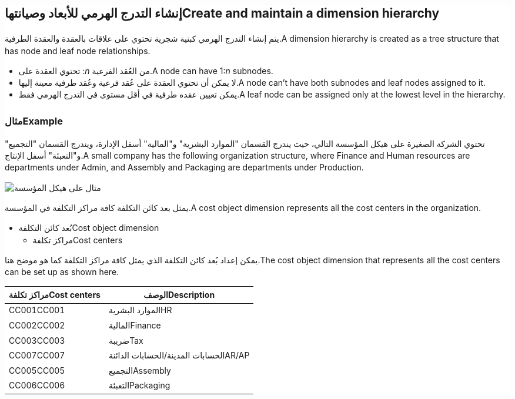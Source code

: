 ## <a name="create-and-maintain-a-dimension-hierarchy"></a><span data-ttu-id="7c1a2-142">إنشاء التدرج الهرمي للأبعاد وصيانتها</span><span class="sxs-lookup"><span data-stu-id="7c1a2-142">Create and maintain a dimension hierarchy</span></span>

<span data-ttu-id="7c1a2-143">يتم إنشاء التدرج الهرمي كبنية شجرية تحتوي على علاقات بالعقدة والعقدة الطرفية.</span><span class="sxs-lookup"><span data-stu-id="7c1a2-143">A dimension hierarchy is created as a tree structure that has node and leaf node relationships.</span></span>

-  <span data-ttu-id="7c1a2-144">تحتوي العقدة على :_n_ من العُقد الفرعية.</span><span class="sxs-lookup"><span data-stu-id="7c1a2-144">A node can have 1:_n_ subnodes.</span></span>
-  <span data-ttu-id="7c1a2-145">لا يمكن أن تحتوي العقدة على عُقد فرعية وعُقد طرفية معينة إليها.</span><span class="sxs-lookup"><span data-stu-id="7c1a2-145">A node can’t have both subnodes and leaf nodes assigned to it.</span></span>
-  <span data-ttu-id="7c1a2-146">يمكن تعيين عقده طرفية في أقل مستوى في التدرج الهرمي فقط.</span><span class="sxs-lookup"><span data-stu-id="7c1a2-146">A leaf node can be assigned only at the lowest level in the hierarchy.</span></span>

### <a name="example"></a><span data-ttu-id="7c1a2-147">مثال</span><span class="sxs-lookup"><span data-stu-id="7c1a2-147">Example</span></span>

<span data-ttu-id="7c1a2-148">تحتوي الشركة الصغيرة على هيكل المؤسسة التالي، حيث يندرج القسمان "الموارد البشرية" و"المالية" أسفل الإدارة، ويندرج القسمان "التجميع" و"التعبئة" أسفل الإنتاج.</span><span class="sxs-lookup"><span data-stu-id="7c1a2-148">A small company has the following organization structure, where Finance and Human resources are departments under Admin, and Assembly and Packaging are departments under Production.</span></span>

![مثال على هيكل المؤسسة](./media/dimension-hierarchy-org.png)

<span data-ttu-id="7c1a2-150">يمثل بعد كائن التكلفة كافة مراكز التكلفة في المؤسسة.</span><span class="sxs-lookup"><span data-stu-id="7c1a2-150">A cost object dimension represents all the cost centers in the organization.</span></span>

- <span data-ttu-id="7c1a2-151">بُعد كائن التكلفة</span><span class="sxs-lookup"><span data-stu-id="7c1a2-151">Cost object dimension</span></span>
    - <span data-ttu-id="7c1a2-152">مراكز تكلفة</span><span class="sxs-lookup"><span data-stu-id="7c1a2-152">Cost centers</span></span>

<span data-ttu-id="7c1a2-153">يمكن إعداد بُعد كائن التكلفة الذي يمثل كافة مراكز التكلفة كما هو موضح هنا.</span><span class="sxs-lookup"><span data-stu-id="7c1a2-153">The cost object dimension that represents all the cost centers can be set up as shown here.</span></span>

| <span data-ttu-id="7c1a2-154">مراكز تكلفة</span><span class="sxs-lookup"><span data-stu-id="7c1a2-154">Cost centers</span></span> | <span data-ttu-id="7c1a2-155">‏‏الوصف</span><span class="sxs-lookup"><span data-stu-id="7c1a2-155">Description</span></span> |
|--------------|-------------|
| <span data-ttu-id="7c1a2-156">CC001</span><span class="sxs-lookup"><span data-stu-id="7c1a2-156">CC001</span></span>        | <span data-ttu-id="7c1a2-157">الموارد البشرية</span><span class="sxs-lookup"><span data-stu-id="7c1a2-157">HR</span></span>          |
| <span data-ttu-id="7c1a2-158">CC002</span><span class="sxs-lookup"><span data-stu-id="7c1a2-158">CC002</span></span>        | <span data-ttu-id="7c1a2-159">المالية</span><span class="sxs-lookup"><span data-stu-id="7c1a2-159">Finance</span></span>     |
| <span data-ttu-id="7c1a2-160">CC003</span><span class="sxs-lookup"><span data-stu-id="7c1a2-160">CC003</span></span>        | <span data-ttu-id="7c1a2-161">ضريبة</span><span class="sxs-lookup"><span data-stu-id="7c1a2-161">Tax</span></span>         |
| <span data-ttu-id="7c1a2-162">CC007</span><span class="sxs-lookup"><span data-stu-id="7c1a2-162">CC007</span></span>        | <span data-ttu-id="7c1a2-163">الحسابات المدينة/الحسابات الدائنة</span><span class="sxs-lookup"><span data-stu-id="7c1a2-163">AR/AP</span></span>       |
| <span data-ttu-id="7c1a2-164">CC005</span><span class="sxs-lookup"><span data-stu-id="7c1a2-164">CC005</span></span>        | <span data-ttu-id="7c1a2-165">التجميع</span><span class="sxs-lookup"><span data-stu-id="7c1a2-165">Assembly</span></span>    |
| <span data-ttu-id="7c1a2-166">CC006</span><span class="sxs-lookup"><span data-stu-id="7c1a2-166">CC006</span></span>        | <span data-ttu-id="7c1a2-167">التعبئة</span><span class="sxs-lookup"><span data-stu-id="7c1a2-167">Packaging</span></span>   |
